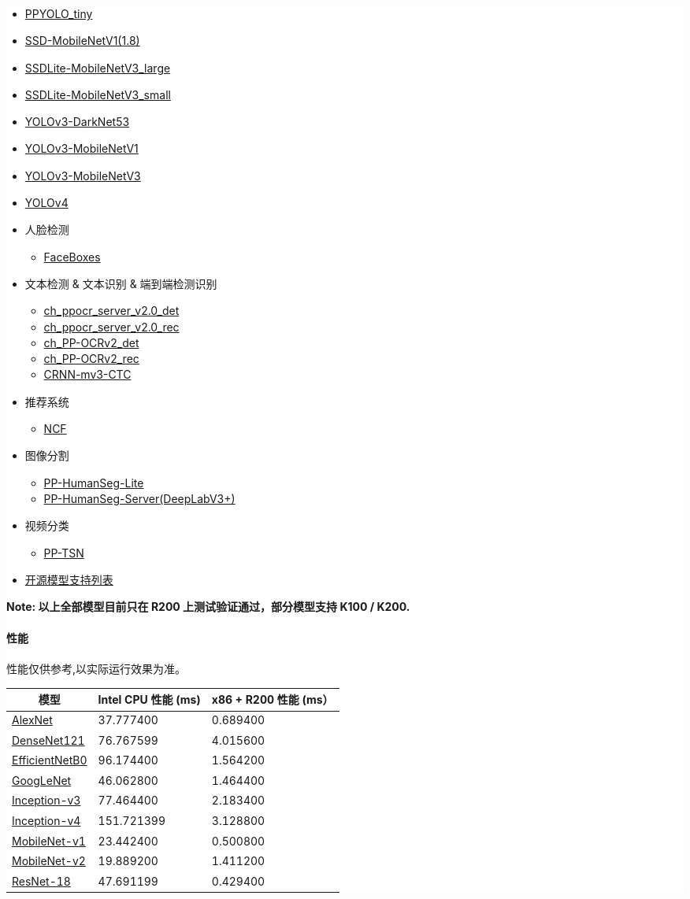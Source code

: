   - [PPYOLO_tiny](https://paddlelite-demo.bj.bcebos.com/NNAdapter/models/PaddleDetection/v2.3/ppyolo_tiny_650e_coco.tar.gz)
  - [SSD-MobileNetV1(1.8)](http://paddle-inference-dist.bj.bcebos.com/PaddleLite/models_and_data_for_unittests/ssd_mobilenet_v1_relu_voc_fp32_300.tar.gz)
  - [SSDLite-MobileNetV3_large](https://paddlelite-demo.bj.bcebos.com/NNAdapter/models/PaddleDetection/static/ssdlite_mobilenet_v3_large.tar.gz)
  - [SSDLite-MobileNetV3_small](https://paddlelite-demo.bj.bcebos.com/NNAdapter/models/PaddleDetection/static/ssdlite_mobilenet_v3_small.tar.gz)
  - [YOLOv3-DarkNet53](https://paddlelite-demo.bj.bcebos.com/NNAdapter/models/PaddleDetection/yolov3_darknet53_270e_coco.tgz)
  - [YOLOv3-MobileNetV1](https://paddlelite-demo.bj.bcebos.com/NNAdapter/models/PaddleDetection/yolov3_mobilenet_v1_270e_coco.tgz)
  - [YOLOv3-MobileNetV3](https://paddlelite-demo.bj.bcebos.com/NNAdapter/models/PaddleDetection/yolov3_mobilenet_v3_large_270e_coco.tgz)
  - [YOLOv4](https://paddlelite-demo.bj.bcebos.com/NNAdapter/models/PaddleDetection/yolov4_cspdarknet.tgz)
- 人脸检测
  - [FaceBoxes](https://paddlelite-demo.bj.bcebos.com/NNAdapter/models/PaddleDetection/faceboxes.tgz)
- 文本检测 & 文本识别 & 端到端检测识别
  - [ch_ppocr_server_v2.0_det](https://paddlelite-demo.bj.bcebos.com/NNAdapter/models/PaddleOCR/v2.3/ch_ppocr_server_v2.0_det_infer.tar.gz)
  - [ch_ppocr_server_v2.0_rec](https://paddlelite-demo.bj.bcebos.com/NNAdapter/models/PaddleOCR/v2.3/ch_ppocr_server_v2.0_rec_infer.tar.gz)
  - [ch_PP-OCRv2_det](https://paddlelite-demo.bj.bcebos.com/NNAdapter/models/PaddleOCR/v2.3/ch_PP-OCRv2_det_infer.tar.gz)
  - [ch_PP-OCRv2_rec](https://paddlelite-demo.bj.bcebos.com/NNAdapter/models/PaddleOCR/v2.3/ch_PP-OCRv2_rec_infer.tar.gz)
  - [CRNN-mv3-CTC](https://paddlelite-demo.bj.bcebos.com/NNAdapter/models/PaddleOCR/rec_crnn_mv3_ctc.tar.gz)
- 推荐系统
  - [NCF](https://paddlelite-demo.bj.bcebos.com/NNAdapter/models/PaddleRec/v2.1.0/ncf.tar.gz)
- 图像分割
  - [PP-HumanSeg-Lite](https://paddlelite-demo.bj.bcebos.com/NNAdapter/models/PaddleSeg/v2.3/pphumanseg_lite_generic_192x192_with_softmax.tar.gz)
  - [PP-HumanSeg-Server(DeepLabV3+)](https://paddlelite-demo.bj.bcebos.com/NNAdapter/models/PaddleSeg/v2.3/deeplabv3p_resnet50_os8_humanseg_512x512_100k_with_softmax.tar.gz)
- 视频分类
  - [PP-TSN](https://paddlelite-demo.bj.bcebos.com/NNAdapter/models/PaddleVideo/v2.2.0/ppTSN.tar.gz)


- [开源模型支持列表](../quick_start/support_model_list.md)

**Note: 以上全部模型目前只在 R200 上测试验证通过，部分模型支持 K100 / K200.**



#### 性能

性能仅供参考,以实际运行效果为准。

| 模型                                                         | Intel CPU 性能 (ms) | x86 + R200 性能 (ms） |
| ------------------------------------------------------------ | ------------------ | -------------------------- |
| [AlexNet](https://paddlelite-demo.bj.bcebos.com/NNAdapter/models/PaddleClas/AlexNet.tgz) | 37.777400              | 0.689400                     |
| [DenseNet121](https://paddlelite-demo.bj.bcebos.com/NNAdapter/models/PaddleClas/DenseNet121.tgz) | 76.767599             | 4.015600                      |
| [EfficientNetB0](https://paddlelite-demo.bj.bcebos.com/NNAdapter/models/PaddleClas/EfficientNetB0.tgz) | 96.174400             | 1.564200                      |
| [GoogLeNet](https://paddlelite-demo.bj.bcebos.com/NNAdapter/models/PaddleClas/GoogLeNet.tgz) | 46.062800             | 1.464400                       |
| [Inception-v3](https://paddlelite-demo.bj.bcebos.com/NNAdapter/models/PaddleClas/InceptionV3.tgz) | 77.464400             | 2.183400                       |
| [Inception-v4](https://paddlelite-demo.bj.bcebos.com/NNAdapter/models/PaddleClas/InceptionV4.tgz) | 151.721399            | 3.128800                       |
| [MobileNet-v1](https://paddlelite-demo.bj.bcebos.com/NNAdapter/models/PaddleClas/MobileNetV1.tgz) | 23.442400              | 0.500800                       |
| [MobileNet-v2](https://paddlelite-demo.bj.bcebos.com/NNAdapter/models/PaddleClas/MobileNetV2.tgz) | 19.889200              | 1.411200                       |
| [ResNet-18](https://paddlelite-demo.bj.bcebos.com/NNAdapter/models/PaddleClas/ResNet18.tgz) | 47.691199             | 0.429400                       |